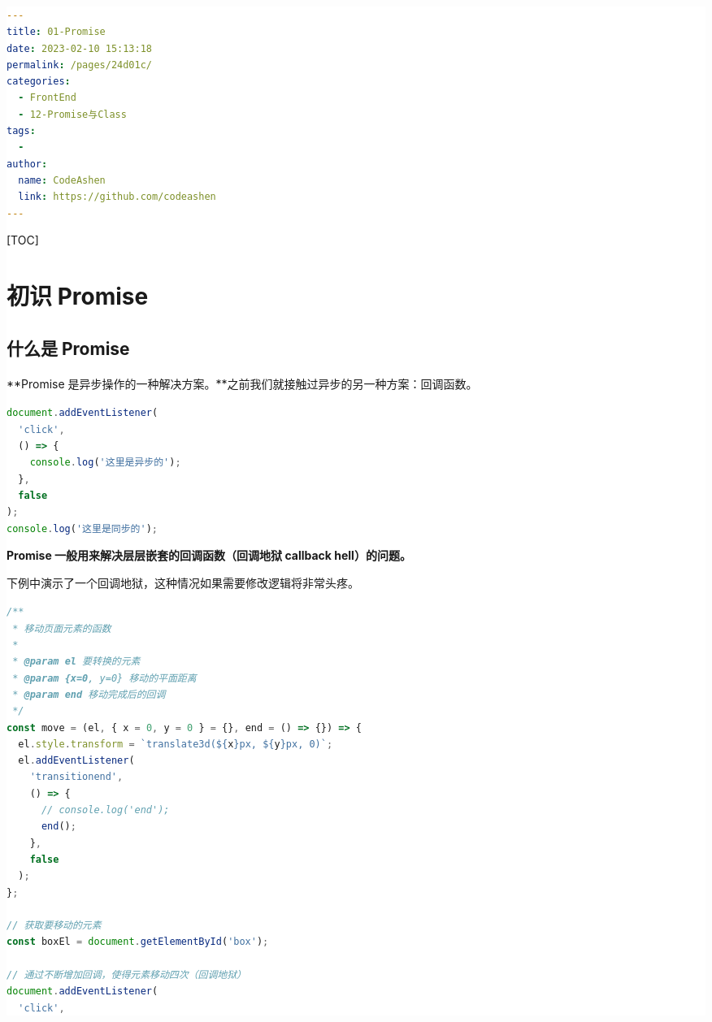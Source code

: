 ```yaml
---
title: 01-Promise
date: 2023-02-10 15:13:18
permalink: /pages/24d01c/
categories:
  - FrontEnd
  - 12-Promise与Class
tags:
  - 
author: 
  name: CodeAshen
  link: https://github.com/codeashen
---
```

[TOC]

# 初识 Promise

## 什么是 Promise

**Promise 是异步操作的一种解决方案。**之前我们就接触过异步的另一种方案：回调函数。

```javascript
document.addEventListener(
  'click',
  () => {
    console.log('这里是异步的');
  },
  false
);
console.log('这里是同步的');
```

**Promise 一般用来解决层层嵌套的回调函数（回调地狱 callback hell）的问题。**

下例中演示了一个回调地狱，这种情况如果需要修改逻辑将非常头疼。

```javascript
/**
 * 移动页面元素的函数
 * 
 * @param el 要转换的元素
 * @param {x=0, y=0} 移动的平面距离
 * @param end 移动完成后的回调
 */
const move = (el, { x = 0, y = 0 } = {}, end = () => {}) => {
  el.style.transform = `translate3d(${x}px, ${y}px, 0)`;
  el.addEventListener(
    'transitionend',
    () => {
      // console.log('end');
      end();
    },
    false
  );
};

// 获取要移动的元素
const boxEl = document.getElementById('box');

// 通过不断增加回调，使得元素移动四次（回调地狱）
document.addEventListener(
  'click',
```